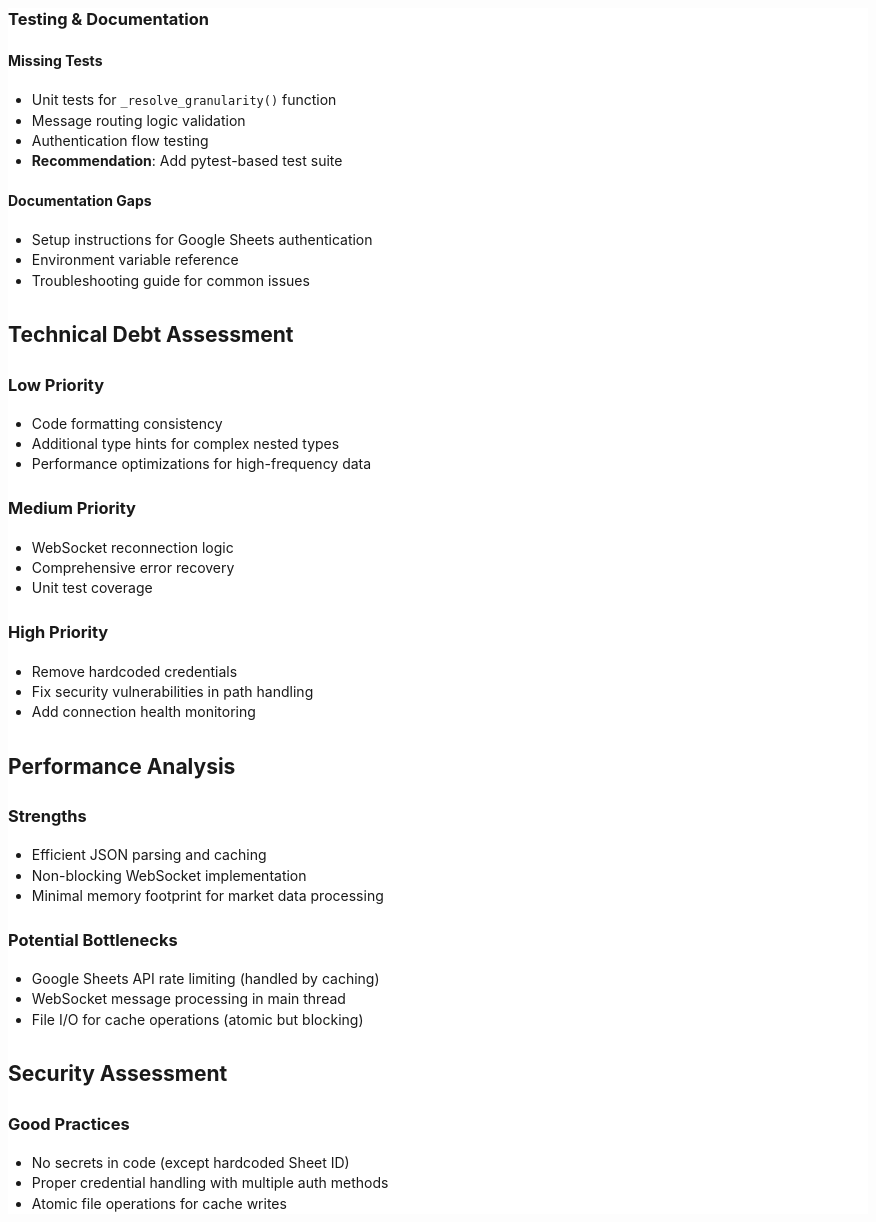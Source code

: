 ### **Testing & Documentation**

#### **Missing Tests**
- Unit tests for `_resolve_granularity()` function
- Message routing logic validation
- Authentication flow testing
- **Recommendation**: Add pytest-based test suite

#### **Documentation Gaps**
- Setup instructions for Google Sheets authentication
- Environment variable reference
- Troubleshooting guide for common issues

## Technical Debt Assessment

### **Low Priority**
- Code formatting consistency
- Additional type hints for complex nested types
- Performance optimizations for high-frequency data

### **Medium Priority**
- WebSocket reconnection logic
- Comprehensive error recovery
- Unit test coverage

### **High Priority**
- Remove hardcoded credentials
- Fix security vulnerabilities in path handling
- Add connection health monitoring

## Performance Analysis

### **Strengths**
- Efficient JSON parsing and caching
- Non-blocking WebSocket implementation
- Minimal memory footprint for market data processing

### **Potential Bottlenecks**
- Google Sheets API rate limiting (handled by caching)
- WebSocket message processing in main thread
- File I/O for cache operations (atomic but blocking)

## Security Assessment

### **Good Practices**
- No secrets in code (except hardcoded Sheet ID)
- Proper credential handling with multiple auth methods
- Atomic file operations for cache writes
